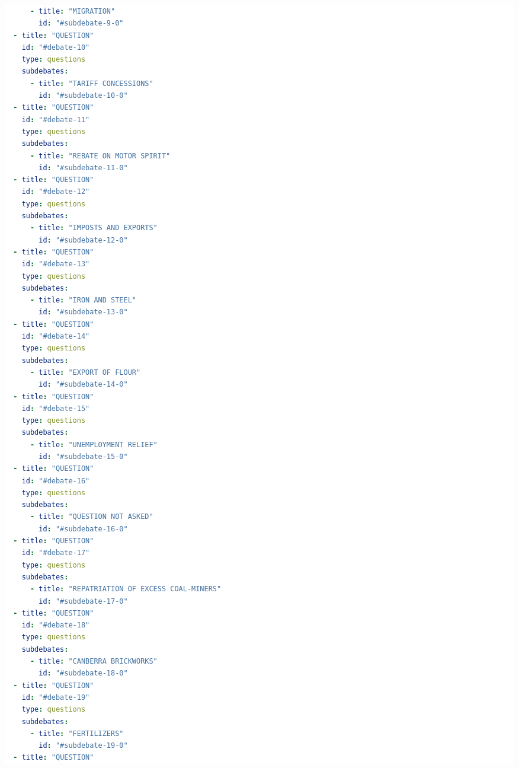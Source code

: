 ```yaml
      - title: "MIGRATION"
        id: "#subdebate-9-0"
  - title: "QUESTION"
    id: "#debate-10"
    type: questions
    subdebates:
      - title: "TARIFF CONCESSIONS"
        id: "#subdebate-10-0"
  - title: "QUESTION"
    id: "#debate-11"
    type: questions
    subdebates:
      - title: "REBATE ON MOTOR SPIRIT"
        id: "#subdebate-11-0"
  - title: "QUESTION"
    id: "#debate-12"
    type: questions
    subdebates:
      - title: "IMPOSTS AND EXPORTS"
        id: "#subdebate-12-0"
  - title: "QUESTION"
    id: "#debate-13"
    type: questions
    subdebates:
      - title: "IRON AND STEEL"
        id: "#subdebate-13-0"
  - title: "QUESTION"
    id: "#debate-14"
    type: questions
    subdebates:
      - title: "EXPORT OF FLOUR"
        id: "#subdebate-14-0"
  - title: "QUESTION"
    id: "#debate-15"
    type: questions
    subdebates:
      - title: "UNEMPLOYMENT RELIEF"
        id: "#subdebate-15-0"
  - title: "QUESTION"
    id: "#debate-16"
    type: questions
    subdebates:
      - title: "QUESTION NOT ASKED"
        id: "#subdebate-16-0"
  - title: "QUESTION"
    id: "#debate-17"
    type: questions
    subdebates:
      - title: "REPATRIATION OF EXCESS COAL-MINERS"
        id: "#subdebate-17-0"
  - title: "QUESTION"
    id: "#debate-18"
    type: questions
    subdebates:
      - title: "CANBERRA BRICKWORKS"
        id: "#subdebate-18-0"
  - title: "QUESTION"
    id: "#debate-19"
    type: questions
    subdebates:
      - title: "FERTILIZERS"
        id: "#subdebate-19-0"
  - title: "QUESTION"
```